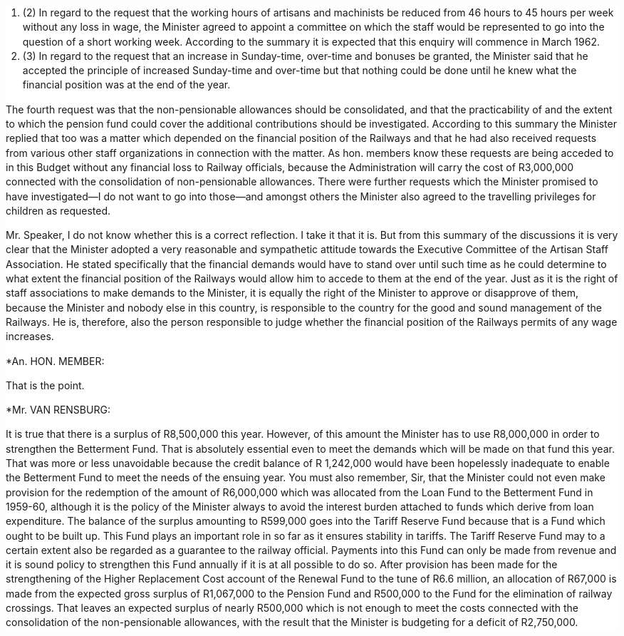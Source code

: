 <ol>

<li>(2) In regard to the request that the working hours of artisans and machinists be reduced from 46 hours to 45 hours per week without any loss in wage, the Minister agreed to appoint a committee on which the staff would be represented to go into the question of a short working week. According to the summary it is expected that this enquiry will commence in March 1962.</li>

<li>(3) In regard to the request that an increase in Sunday-time, over-time and bonuses be granted, the Minister said that he accepted the principle of increased Sunday-time and over-time <span class="col_2389-2390" refersTo="page_1211"/>but that nothing could be done until he knew what the financial position was at the end of the year.</li>

</ol>

<p>The fourth request was that the non-pensionable allowances should be consolidated, and that the practicability of and the extent to which the pension fund could cover the additional contributions should be investigated. According to this summary the Minister replied that too was a matter which depended on the financial position of the Railways and that he had also received requests from various other staff organizations in connection with the matter. As hon. members know these requests are being acceded to in this Budget without any financial loss to Railway officials, because the Administration will carry the cost of R3,000,000 connected with the consolidation of non-pensionable allowances. There were further requests which the Minister promised to have investigated&#x2014;I do not want to go into those&#x2014;and amongst others the Minister also agreed to the travelling privileges for children as requested.</p>

<p>Mr. Speaker, I do not know whether this is a correct reflection. I take it that it is. But from this summary of the discussions it is very clear that the Minister adopted a very reasonable and sympathetic attitude towards the Executive Committee of the Artisan Staff Association. He stated specifically that the financial demands would have to stand over until such time as he could determine to what extent the financial position of the Railways would allow him to accede to them at the end of the year. Just as it is the right of staff associations to make demands to the Minister, it is equally the right of the Minister to approve or disapprove of them, because the Minister and nobody else in this country, is responsible to the country for the good and sound management of the Railways. He is, therefore, also the person responsible to judge whether the financial position of the Railways permits of any wage increases.</p>

</speech>

<speech by="#hon_member">

<from>*An. <person refersTo="hansard_za">HON. MEMBER</person>:</from>

<p>That is the point.</p>

</speech>

<speech by="#van_rensburg">

<from>*Mr. <person refersTo="hansard_za">VAN RENSBURG</person>:</from>

<p>It is true that there is a surplus of R8,500,000 this year. However, of this amount the Minister has to use R8,000,000 in order to strengthen the Betterment Fund. That is absolutely essential even to meet the demands which will be made on that fund this year. That was more or less unavoidable because the credit balance of R 1,242,000 would have been hopelessly inadequate to enable the Betterment Fund to meet the needs of the ensuing year. You must also remember, Sir, that the Minister could not even make provision for the redemption of the amount of R6,000,000 which was allocated from the Loan Fund to the Betterment Fund in 1959-60, although it is the policy of the Minister always to avoid the interest burden attached to funds which derive from loan expenditure. The balance of the surplus amounting to R599,000 goes into the Tariff Reserve Fund because that is a Fund which ought to be built up. This Fund plays an important role in so far as it ensures stability in tariffs. The Tariff Reserve Fund may to a certain extent also be regarded as a guarantee to the railway official. Payments into this Fund can only be made from revenue and it is sound policy to strengthen this Fund annually if it is at all possible to do so. After provision has been made for the strengthening of the Higher Replacement Cost account of the Renewal Fund to the tune of R6.6 million, an allocation of R67,000 is made from the expected gross surplus of R1,067,000 to the Pension Fund and R500,000 to the Fund for the elimination of railway crossings. That leaves an expected surplus of nearly R500,000 which is not enough to meet the costs connected with the consolidation of the non-pensionable allowances, with the result that the Minister is budgeting for a deficit of R2,750,000.</p>
